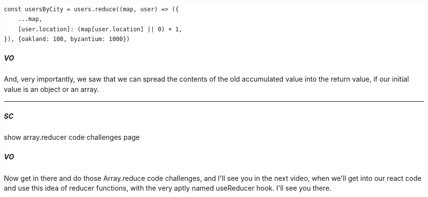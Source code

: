     const usersByCity = users.reduce((map, user) => ({
        ...map,
        [user.location]: (map[user.location] || 0) + 1,
    }), {oakland: 100, byzantium: 1000})



##### VO

And, very importantly, we saw that we can spread the contents of the old accumulated value into the return value, if our initial value is an object or an array.

--- 

##### SC

show array.reducer code challenges page

##### VO
Now get in there and do those Array.reduce code challenges, and I'll see you in the next video, when we'll get into our react code and use this idea of reducer functions, with the very aptly named useReducer hook.  I'll see you there.